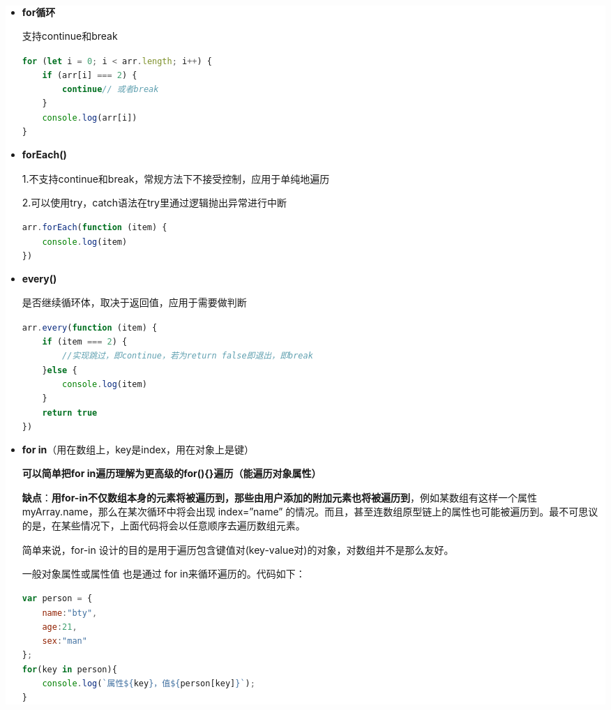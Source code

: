 * **for循环**

  支持continue和break

  ```` javascript
  for (let i = 0; i < arr.length; i++) {
      if (arr[i] === 2) {
          continue// 或者break
      }
      console.log(arr[i])
  }
  ````

* **forEach()**

  1.不支持continue和break，常规方法下不接受控制，应用于单纯地遍历

  2.可以使用try，catch语法在try里通过逻辑抛出异常进行中断

  ```` javascript
  arr.forEach(function (item) {
      console.log(item)
  }) 
  ````

* **every()**

  是否继续循环体，取决于返回值，应用于需要做判断

  ``` javascript
  arr.every(function (item) {
      if (item === 2) {
          //实现跳过，即continue，若为return false即退出，即break
      }else {
          console.log(item)
      }
      return true
  })
  ```

* **for in**（用在数组上，key是index，用在对象上是键）

  **可以简单把for in遍历理解为更高级的for(){}遍历（能遍历对象属性）**

  **缺点**：**用for-in不仅数组本身的元素将被遍历到，那些由用户添加的附加元素也将被遍历到**，例如某数组有这样一个属性 myArray.name，那么在某次循环中将会出现 index=”name” 的情况。而且，甚至连数组原型链上的属性也可能被遍历到。最不可思议的是，在某些情况下，上面代码将会以任意顺序去遍历数组元素。

  简单来说，for-in 设计的目的是用于遍历包含键值对(key-value对)的对象，对数组并不是那么友好。

  

  一般对象属性或属性值 也是通过 for in来循环遍历的。代码如下：

  ```js
  var person = {
      name:"bty",
      age:21,
      sex:"man"
  };
  for(key in person){
      console.log(`属性${key}，值${person[key]}`);
  }
  ```
